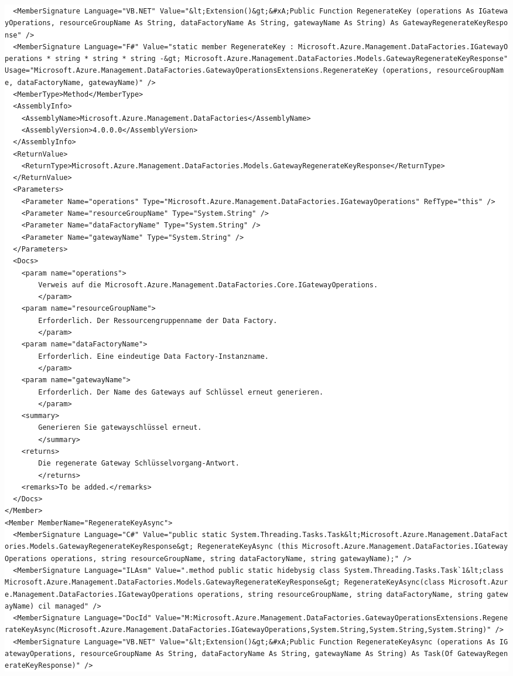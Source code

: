       <MemberSignature Language="VB.NET" Value="&lt;Extension()&gt;&#xA;Public Function RegenerateKey (operations As IGatewayOperations, resourceGroupName As String, dataFactoryName As String, gatewayName As String) As GatewayRegenerateKeyResponse" />
      <MemberSignature Language="F#" Value="static member RegenerateKey : Microsoft.Azure.Management.DataFactories.IGatewayOperations * string * string * string -&gt; Microsoft.Azure.Management.DataFactories.Models.GatewayRegenerateKeyResponse" Usage="Microsoft.Azure.Management.DataFactories.GatewayOperationsExtensions.RegenerateKey (operations, resourceGroupName, dataFactoryName, gatewayName)" />
      <MemberType>Method</MemberType>
      <AssemblyInfo>
        <AssemblyName>Microsoft.Azure.Management.DataFactories</AssemblyName>
        <AssemblyVersion>4.0.0.0</AssemblyVersion>
      </AssemblyInfo>
      <ReturnValue>
        <ReturnType>Microsoft.Azure.Management.DataFactories.Models.GatewayRegenerateKeyResponse</ReturnType>
      </ReturnValue>
      <Parameters>
        <Parameter Name="operations" Type="Microsoft.Azure.Management.DataFactories.IGatewayOperations" RefType="this" />
        <Parameter Name="resourceGroupName" Type="System.String" />
        <Parameter Name="dataFactoryName" Type="System.String" />
        <Parameter Name="gatewayName" Type="System.String" />
      </Parameters>
      <Docs>
        <param name="operations">
            Verweis auf die Microsoft.Azure.Management.DataFactories.Core.IGatewayOperations.
            </param>
        <param name="resourceGroupName">
            Erforderlich. Der Ressourcengruppenname der Data Factory.
            </param>
        <param name="dataFactoryName">
            Erforderlich. Eine eindeutige Data Factory-Instanzname.
            </param>
        <param name="gatewayName">
            Erforderlich. Der Name des Gateways auf Schlüssel erneut generieren.
            </param>
        <summary>
            Generieren Sie gatewayschlüssel erneut.
            </summary>
        <returns>
            Die regenerate Gateway Schlüsselvorgang-Antwort.
            </returns>
        <remarks>To be added.</remarks>
      </Docs>
    </Member>
    <Member MemberName="RegenerateKeyAsync">
      <MemberSignature Language="C#" Value="public static System.Threading.Tasks.Task&lt;Microsoft.Azure.Management.DataFactories.Models.GatewayRegenerateKeyResponse&gt; RegenerateKeyAsync (this Microsoft.Azure.Management.DataFactories.IGatewayOperations operations, string resourceGroupName, string dataFactoryName, string gatewayName);" />
      <MemberSignature Language="ILAsm" Value=".method public static hidebysig class System.Threading.Tasks.Task`1&lt;class Microsoft.Azure.Management.DataFactories.Models.GatewayRegenerateKeyResponse&gt; RegenerateKeyAsync(class Microsoft.Azure.Management.DataFactories.IGatewayOperations operations, string resourceGroupName, string dataFactoryName, string gatewayName) cil managed" />
      <MemberSignature Language="DocId" Value="M:Microsoft.Azure.Management.DataFactories.GatewayOperationsExtensions.RegenerateKeyAsync(Microsoft.Azure.Management.DataFactories.IGatewayOperations,System.String,System.String,System.String)" />
      <MemberSignature Language="VB.NET" Value="&lt;Extension()&gt;&#xA;Public Function RegenerateKeyAsync (operations As IGatewayOperations, resourceGroupName As String, dataFactoryName As String, gatewayName As String) As Task(Of GatewayRegenerateKeyResponse)" />